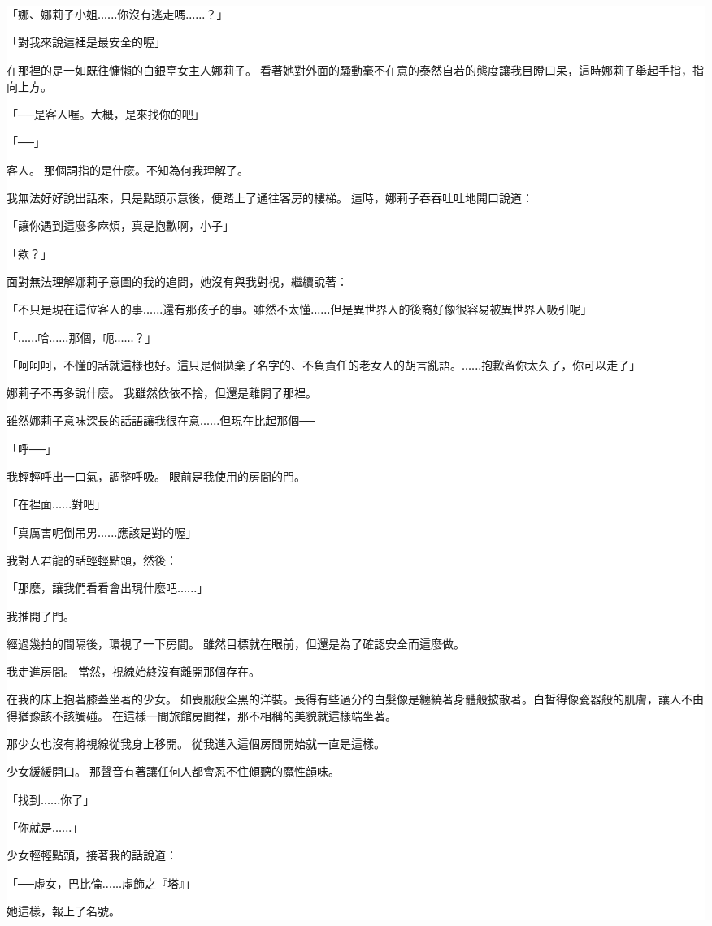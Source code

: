 「娜、娜莉子小姐......你沒有逃走嗎......？」

「對我來說這裡是最安全的喔」

在那裡的是一如既往慵懶的白銀亭女主人娜莉子。
看著她對外面的騷動毫不在意的泰然自若的態度讓我目瞪口呆，這時娜莉子舉起手指，指向上方。

「──是客人喔。大概，是來找你的吧」

「──」

客人。
那個詞指的是什麼。不知為何我理解了。

我無法好好說出話來，只是點頭示意後，便踏上了通往客房的樓梯。
這時，娜莉子吞吞吐吐地開口說道：

「讓你遇到這麼多麻煩，真是抱歉啊，小子」

「欸？」

面對無法理解娜莉子意圖的我的追問，她沒有與我對視，繼續說著：

「不只是現在這位客人的事......還有那孩子的事。雖然不太懂......但是異世界人的後裔好像很容易被異世界人吸引呢」

「......哈......那個，呃......？」

「呵呵呵，不懂的話就這樣也好。這只是個拋棄了名字的、不負責任的老女人的胡言亂語。......抱歉留你太久了，你可以走了」

娜莉子不再多說什麼。
我雖然依依不捨，但還是離開了那裡。

雖然娜莉子意味深長的話語讓我很在意......但現在比起那個──

「呼──」

我輕輕呼出一口氣，調整呼吸。
眼前是我使用的房間的門。

「在裡面......對吧」

「真厲害呢倒吊男......應該是對的喔」

我對人君龍的話輕輕點頭，然後：

「那麼，讓我們看看會出現什麼吧......」

我推開了門。

經過幾拍的間隔後，環視了一下房間。
雖然目標就在眼前，但還是為了確認安全而這麼做。

我走進房間。
當然，視線始終沒有離開那個存在。

在我的床上抱著膝蓋坐著的少女。
如喪服般全黑的洋裝。長得有些過分的白髮像是纏繞著身體般披散著。白皙得像瓷器般的肌膚，讓人不由得猶豫該不該觸碰。
在這樣一間旅館房間裡，那不相稱的美貌就這樣端坐著。

那少女也沒有將視線從我身上移開。
從我進入這個房間開始就一直是這樣。

少女緩緩開口。
那聲音有著讓任何人都會忍不住傾聽的魔性韻味。

「找到......你了」

「你就是......」

少女輕輕點頭，接著我的話說道：

「──虛女，巴比倫......虛飾之『塔』」

她這樣，報上了名號。